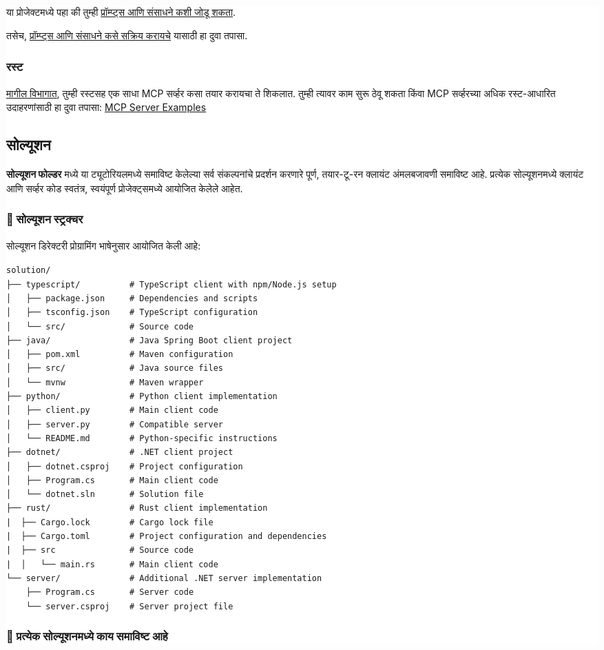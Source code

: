 या प्रोजेक्टमध्ये पहा की तुम्ही [प्रॉम्प्ट्स आणि संसाधने कशी जोडू शकता](https://github.com/modelcontextprotocol/csharp-sdk/blob/main/samples/EverythingServer/Program.cs).

तसेच, [प्रॉम्प्ट्स आणि संसाधने कसे सक्रिय करायचे](https://github.com/modelcontextprotocol/csharp-sdk/blob/main/src/ModelContextProtocol/Client/) यासाठी हा दुवा तपासा.

### रस्ट

[मागील विभागात](../../../../03-GettingStarted/01-first-server), तुम्ही रस्टसह एक साधा MCP सर्व्हर कसा तयार करायचा ते शिकलात. तुम्ही त्यावर काम सुरू ठेवू शकता किंवा MCP सर्व्हरच्या अधिक रस्ट-आधारित उदाहरणांसाठी हा दुवा तपासा: [MCP Server Examples](https://github.com/modelcontextprotocol/rust-sdk/tree/main/examples/servers)

## सोल्यूशन

**सोल्यूशन फोल्डर** मध्ये या ट्यूटोरियलमध्ये समाविष्ट केलेल्या सर्व संकल्पनांचे प्रदर्शन करणारे पूर्ण, तयार-टू-रन क्लायंट अंमलबजावणी समाविष्ट आहे. प्रत्येक सोल्यूशनमध्ये क्लायंट आणि सर्व्हर कोड स्वतंत्र, स्वयंपूर्ण प्रोजेक्ट्समध्ये आयोजित केलेले आहेत.

### 📁 सोल्यूशन स्ट्रक्चर

सोल्यूशन डिरेक्टरी प्रोग्रामिंग भाषेनुसार आयोजित केली आहे:

```text
solution/
├── typescript/          # TypeScript client with npm/Node.js setup
│   ├── package.json     # Dependencies and scripts
│   ├── tsconfig.json    # TypeScript configuration
│   └── src/             # Source code
├── java/                # Java Spring Boot client project
│   ├── pom.xml          # Maven configuration
│   ├── src/             # Java source files
│   └── mvnw             # Maven wrapper
├── python/              # Python client implementation
│   ├── client.py        # Main client code
│   ├── server.py        # Compatible server
│   └── README.md        # Python-specific instructions
├── dotnet/              # .NET client project
│   ├── dotnet.csproj    # Project configuration
│   ├── Program.cs       # Main client code
│   └── dotnet.sln       # Solution file
├── rust/                # Rust client implementation
|  ├── Cargo.lock        # Cargo lock file
|  ├── Cargo.toml        # Project configuration and dependencies
|  ├── src               # Source code
|  │   └── main.rs       # Main client code
└── server/              # Additional .NET server implementation
    ├── Program.cs       # Server code
    └── server.csproj    # Server project file
```

### 🚀 प्रत्येक सोल्यूशनमध्ये काय समाविष्ट आहे
